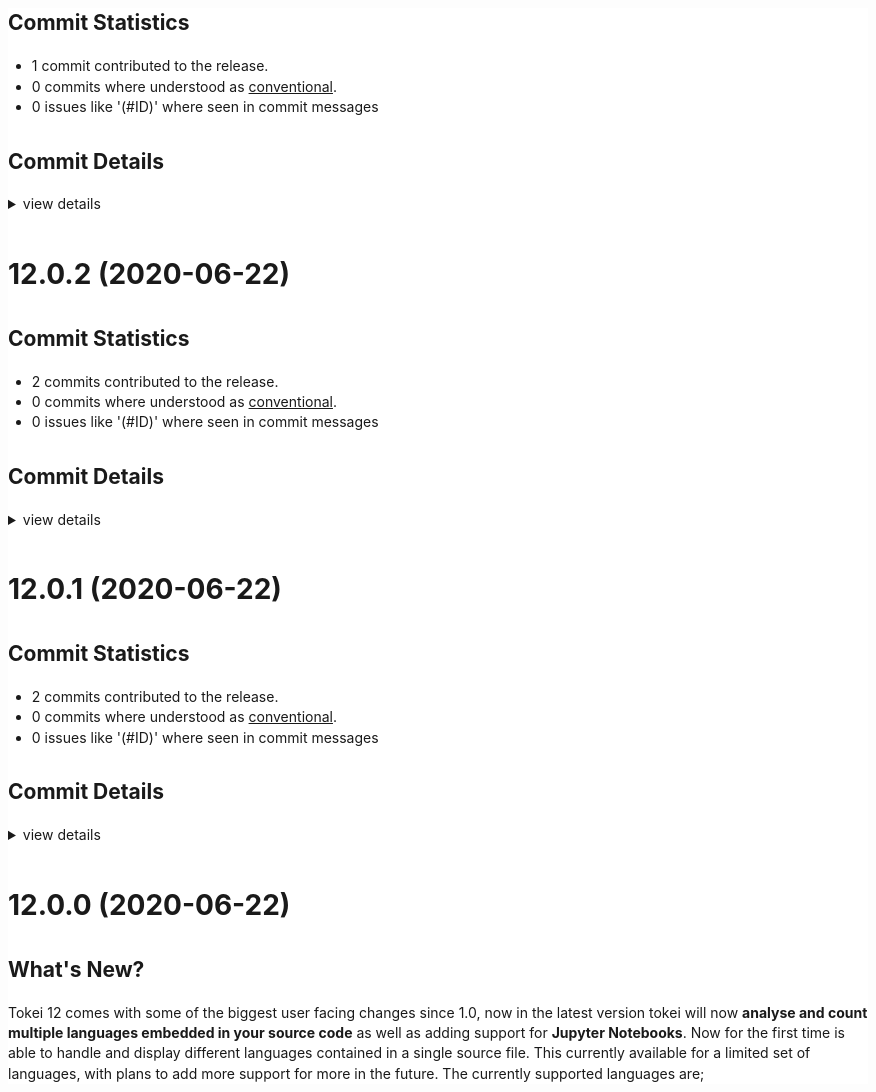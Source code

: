 ## Commit Statistics

<csr-read-only-do-not-edit/>

 - 1 commit contributed to the release.
 - 0 commits where understood as [conventional](https://www.conventionalcommits.org).
 - 0 issues like '(#ID)' where seen in commit messages

## Commit Details

<csr-read-only-do-not-edit/>

<details><summary>view details</summary></details>

# 12.0.2 (2020-06-22)

## Commit Statistics

<csr-read-only-do-not-edit/>

 - 2 commits contributed to the release.
 - 0 commits where understood as [conventional](https://www.conventionalcommits.org).
 - 0 issues like '(#ID)' where seen in commit messages

## Commit Details

<csr-read-only-do-not-edit/>

<details><summary>view details</summary></details>

# 12.0.1 (2020-06-22)

## Commit Statistics

<csr-read-only-do-not-edit/>

 - 2 commits contributed to the release.
 - 0 commits where understood as [conventional](https://www.conventionalcommits.org).
 - 0 issues like '(#ID)' where seen in commit messages

## Commit Details

<csr-read-only-do-not-edit/>

<details><summary>view details</summary></details>

# 12.0.0 (2020-06-22)

## What's New? 
Tokei 12 comes with some of the biggest user facing changes since 1.0, now in
the latest version tokei will now **analyse and count multiple languages
embedded in your source code** as well as adding support for
**Jupyter Notebooks**. Now for the first time is able to handle and display
different languages contained in a single source file. This currently available
for a limited set of languages, with plans to add more support for more in the
future. The currently supported languages are;
